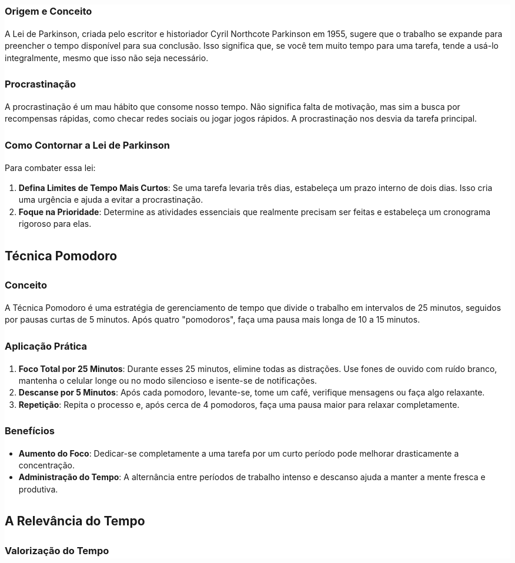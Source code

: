 ### Origem e Conceito

A Lei de Parkinson, criada pelo escritor e historiador Cyril Northcote Parkinson em 1955, sugere que o trabalho se expande para preencher o tempo disponível para sua conclusão. Isso significa que, se você tem muito tempo para uma tarefa, tende a usá-lo integralmente, mesmo que isso não seja necessário.

### Procrastinação

A procrastinação é um mau hábito que consome nosso tempo. Não significa falta de motivação, mas sim a busca por recompensas rápidas, como checar redes sociais ou jogar jogos rápidos. A procrastinação nos desvia da tarefa principal.

### Como Contornar a Lei de Parkinson

Para combater essa lei:

1.  **Defina Limites de Tempo Mais Curtos**: Se uma tarefa levaria três dias, estabeleça um prazo interno de dois dias. Isso cria uma urgência e ajuda a evitar a procrastinação.
2.  **Foque na Prioridade**: Determine as atividades essenciais que realmente precisam ser feitas e estabeleça um cronograma rigoroso para elas.

## Técnica Pomodoro

### Conceito

A Técnica Pomodoro é uma estratégia de gerenciamento de tempo que divide o trabalho em intervalos de 25 minutos, seguidos por pausas curtas de 5 minutos. Após quatro "pomodoros", faça uma pausa mais longa de 10 a 15 minutos.

### Aplicação Prática

1.  **Foco Total por 25 Minutos**: Durante esses 25 minutos, elimine todas as distrações. Use fones de ouvido com ruído branco, mantenha o celular longe ou no modo silencioso e isente-se de notificações.
2.  **Descanse por 5 Minutos**: Após cada pomodoro, levante-se, tome um café, verifique mensagens ou faça algo relaxante.
3.  **Repetição**: Repita o processo e, após cerca de 4 pomodoros, faça uma pausa maior para relaxar completamente.

### Benefícios

- **Aumento do Foco**: Dedicar-se completamente a uma tarefa por um curto período pode melhorar drasticamente a concentração.
- **Administração do Tempo**: A alternância entre períodos de trabalho intenso e descanso ajuda a manter a mente fresca e produtiva.

## A Relevância do Tempo

### Valorização do Tempo
